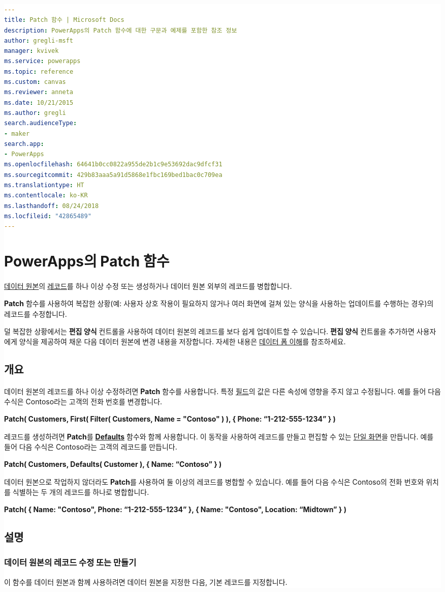 ```yaml
---
title: Patch 함수 | Microsoft Docs
description: PowerApps의 Patch 함수에 대한 구문과 예제를 포함한 참조 정보
author: gregli-msft
manager: kvivek
ms.service: powerapps
ms.topic: reference
ms.custom: canvas
ms.reviewer: anneta
ms.date: 10/21/2015
ms.author: gregli
search.audienceType:
- maker
search.app:
- PowerApps
ms.openlocfilehash: 64641b0cc0822a955de2b1c9e53692dac9dfcf31
ms.sourcegitcommit: 429b83aaa5a91d5868e1fbc169bed1bac0c709ea
ms.translationtype: HT
ms.contentlocale: ko-KR
ms.lasthandoff: 08/24/2018
ms.locfileid: "42865489"
---
```

# <a name="patch-function-in-powerapps"></a>PowerApps의 Patch 함수
[데이터 원본](../working-with-data-sources.md)의 [레코드](../working-with-tables.md#records)를 하나 이상 수정 또는 생성하거나 데이터 원본 외부의 레코드를 병합합니다.

**Patch** 함수를 사용하여 복잡한 상황(예: 사용자 상호 작용이 필요하지 않거나 여러 화면에 걸쳐 있는 양식을 사용하는 업데이트를 수행하는 경우)의 레코드를 수정합니다.

덜 복잡한 상황에서는 **편집 양식** 컨트롤을 사용하여 데이터 원본의 레코드를 보다 쉽게 업데이트할 수 있습니다. **편집 양식** 컨트롤을 추가하면 사용자에게 양식을 제공하여 채운 다음 데이터 원본에 변경 내용을 저장합니다. 자세한 내용은 [데이터 폼 이해](../working-with-forms.md)를 참조하세요.

## <a name="overview"></a>개요
데이터 원본의 레코드를 하나 이상 수정하려면 **Patch** 함수를 사용합니다.  특정 [필드](../working-with-tables.md#elements-of-a-table)의 값은 다른 속성에 영향을 주지 않고 수정됩니다. 예를 들어 다음 수식은 Contoso라는 고객의 전화 번호를 변경합니다.

**Patch( Customers, First( Filter( Customers, Name = "Contoso" ) ), { Phone: “1-212-555-1234” } )**

레코드를 생성하려면 **Patch**를 **[Defaults](function-defaults.md)** 함수와 함께 사용합니다. 이 동작을 사용하여 레코드를 만들고 편집할 수 있는 [단일 화면](../working-with-data-sources.md)을 만듭니다. 예를 들어 다음 수식은 Contoso라는 고객의 레코드를 만듭니다.

**Patch( Customers, Defaults( Customer ), { Name: “Contoso” } )**

데이터 원본으로 작업하지 않더라도 **Patch**를 사용하여 둘 이상의 레코드를 병합할 수 있습니다. 예를 들어 다음 수식은 Contoso의 전화 번호와 위치를 식별하는 두 개의 레코드를 하나로 병합합니다.

**Patch( { Name: "Contoso", Phone: “1-212-555-1234” }, { Name: "Contoso", Location: “Midtown”  } )**

## <a name="description"></a>설명
### <a name="modify-or-create-a-record-in-a-data-source"></a>데이터 원본의 레코드 수정 또는 만들기
이 함수를 데이터 원본과 함께 사용하려면 데이터 원본을 지정한 다음, 기본 레코드를 지정합니다.
